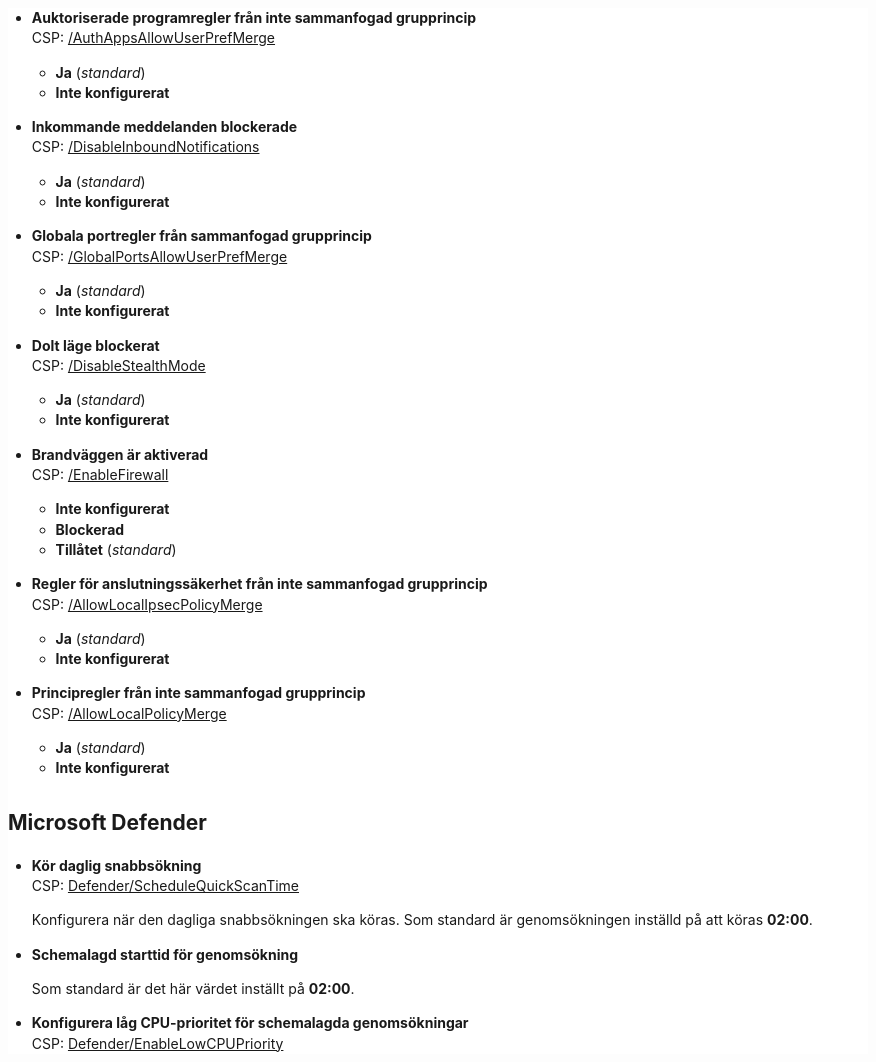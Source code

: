   - **Auktoriserade programregler från inte sammanfogad grupprincip**  
    CSP: [/AuthAppsAllowUserPrefMerge](https://go.microsoft.com/fwlink/?linkid=872565)

    - **Ja** (*standard*)
    - **Inte konfigurerat**  

  - **Inkommande meddelanden blockerade**  
    CSP: [/DisableInboundNotifications](https://go.microsoft.com/fwlink/?linkid=872563)

    - **Ja** (*standard*)
    - **Inte konfigurerat**

  - **Globala portregler från sammanfogad grupprincip**  
    CSP: [/GlobalPortsAllowUserPrefMerge](https://go.microsoft.com/fwlink/?linkid=872566)

    - **Ja** (*standard*)
    - **Inte konfigurerat**

  - **Dolt läge blockerat**  
    CSP: [/DisableStealthMode](https://go.microsoft.com/fwlink/?linkid=872559)

    - **Ja** (*standard*)
    - **Inte konfigurerat**

  - **Brandväggen är aktiverad**  
    CSP: [/EnableFirewall](https://go.microsoft.com/fwlink/?linkid=872558)

    - **Inte konfigurerat**
    - **Blockerad**
    - **Tillåtet** (*standard*)

  - **Regler för anslutningssäkerhet från inte sammanfogad grupprincip**  
    CSP: [/AllowLocalIpsecPolicyMerge](https://go.microsoft.com/fwlink/?linkid=872568)

    - **Ja** (*standard*)
    - **Inte konfigurerat**

  - **Principregler från inte sammanfogad grupprincip**  
    CSP: [/AllowLocalPolicyMerge](https://go.microsoft.com/fwlink/?linkid=872567)

    - **Ja** (*standard*)
    - **Inte konfigurerat**

## <a name="microsoft-defender"></a>Microsoft Defender

- **Kör daglig snabbsökning**  
  CSP: [Defender/ScheduleQuickScanTime](https://go.microsoft.com/fwlink/?linkid=2114053&clcid=0x409)
  
   Konfigurera när den dagliga snabbsökningen ska köras. Som standard är genomsökningen inställd på att köras **02:00**.

- **Schemalagd starttid för genomsökning**  
  
  Som standard är det här värdet inställt på **02:00**.

- **Konfigurera låg CPU-prioritet för schemalagda genomsökningar**  
  CSP: [Defender/EnableLowCPUPriority](https://docs.microsoft.com/windows/client-management/mdm/policy-csp-defender#defender-enablelowcpupriority)  
